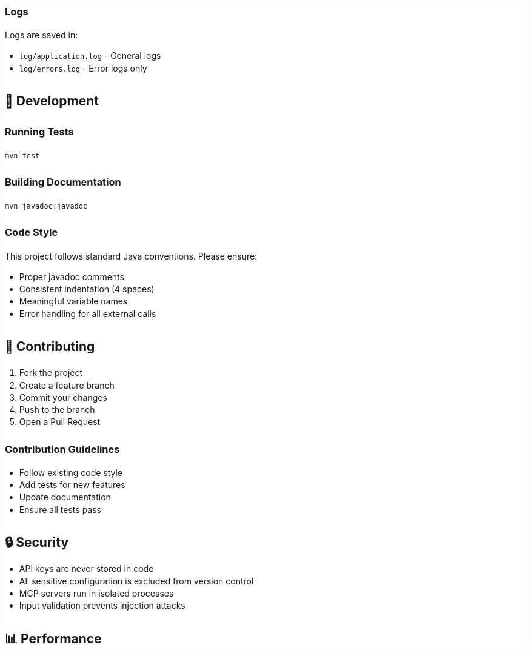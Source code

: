 ### Logs

Logs are saved in:

- `log/application.log` - General logs
- `log/errors.log` - Error logs only

## 🎯 Development

### Running Tests

```bash
mvn test
```

### Building Documentation

```bash
mvn javadoc:javadoc
```

### Code Style

This project follows standard Java conventions. Please ensure:

- Proper javadoc comments
- Consistent indentation (4 spaces)
- Meaningful variable names
- Error handling for all external calls

## 🤝 Contributing

1. Fork the project
2. Create a feature branch
3. Commit your changes
4. Push to the branch
5. Open a Pull Request

### Contribution Guidelines

- Follow existing code style
- Add tests for new features
- Update documentation
- Ensure all tests pass

## 🔒 Security

- API keys are never stored in code
- All sensitive configuration is excluded from version control
- MCP servers run in isolated processes
- Input validation prevents injection attacks

## 📊 Performance
